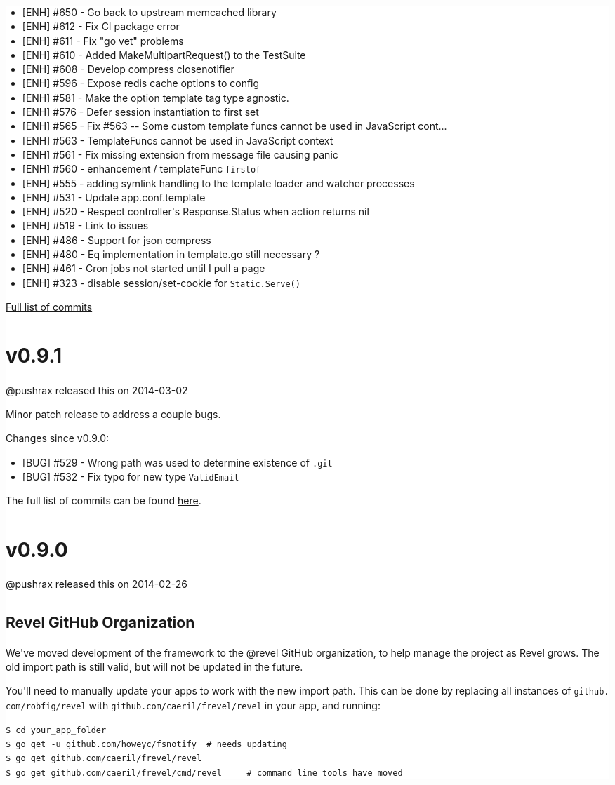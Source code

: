 - [ENH] #650 - Go back to upstream memcached library
- [ENH] #612 - Fix CI package error
- [ENH] #611 - Fix "go vet" problems
- [ENH] #610 - Added MakeMultipartRequest() to the TestSuite
- [ENH] #608 - Develop compress closenotifier
- [ENH] #596 - Expose redis cache options to config
- [ENH] #581 - Make the option template tag type agnostic.
- [ENH] #576 - Defer session instantiation to first set
- [ENH] #565 - Fix #563 -- Some custom template funcs cannot be used in JavaScript cont...
- [ENH] #563 - TemplateFuncs cannot be used in JavaScript context
- [ENH] #561 - Fix missing extension from message file causing panic
- [ENH] #560 - enhancement / templateFunc `firstof`
- [ENH] #555 - adding symlink handling to the template loader and watcher processes
- [ENH] #531 - Update app.conf.template
- [ENH] #520 - Respect controller's Response.Status when action returns nil
- [ENH] #519 - Link to issues
- [ENH] #486 - Support for json compress
- [ENH] #480 - Eq implementation in template.go still necessary ?
- [ENH] #461 - Cron jobs not started until I pull a page
- [ENH] #323 - disable session/set-cookie for `Static.Serve()`

[Full list of commits](https://github.com/caeril/frevel/revel/compare/v0.9.1...v0.10.0)


# v0.9.1
@pushrax released this on 2014-03-02

Minor patch release to address a couple bugs.

Changes since v0.9.0:
- [BUG] #529 - Wrong path was used to determine existence of `.git`
- [BUG] #532 - Fix typo for new type `ValidEmail`

The full list of commits can be found [here](https://github.com/caeril/frevel/revel/compare/v0.9.0...v0.9.1).


# v0.9.0
@pushrax released this on 2014-02-26

## Revel GitHub Organization

We've moved development of the framework to the @revel GitHub organization, to help manage the project as Revel grows. The old import path is still valid, but will not be updated in the future.

You'll need to manually update your apps to work with the new import path. This can be done by replacing all instances of `github.com/robfig/revel` with `github.com/caeril/frevel/revel` in your app, and running:

```
$ cd your_app_folder
$ go get -u github.com/howeyc/fsnotify  # needs updating
$ go get github.com/caeril/frevel/revel
$ go get github.com/caeril/frevel/cmd/revel     # command line tools have moved
```
